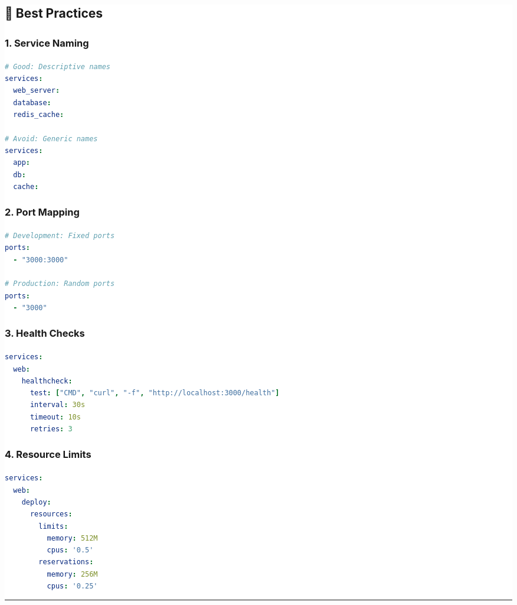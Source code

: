 
## 🎯 Best Practices

### **1. Service Naming**
```yaml
# Good: Descriptive names
services:
  web_server:
  database:
  redis_cache:

# Avoid: Generic names
services:
  app:
  db:
  cache:
```

### **2. Port Mapping**
```yaml
# Development: Fixed ports
ports:
  - "3000:3000"

# Production: Random ports
ports:
  - "3000"
```

### **3. Health Checks**
```yaml
services:
  web:
    healthcheck:
      test: ["CMD", "curl", "-f", "http://localhost:3000/health"]
      interval: 30s
      timeout: 10s
      retries: 3
```

### **4. Resource Limits**
```yaml
services:
  web:
    deploy:
      resources:
        limits:
          memory: 512M
          cpus: '0.5'
        reservations:
          memory: 256M
          cpus: '0.25'
```

---